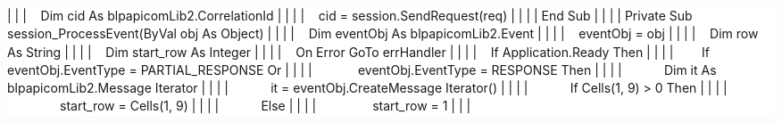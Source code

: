 |                                                                      |
|    Dim cid As blpapicomLib2.CorrelationId                            |
|                                                                      |
|    cid = session.SendRequest(req)                                    |
|                                                                      |
| End Sub                                                              |
|                                                                      |
| Private Sub session_ProcessEvent(ByVal obj As Object)                |
|                                                                      |
|    Dim eventObj As blpapicomLib2.Event                               |
|                                                                      |
|    eventObj = obj                                                    |
|                                                                      |
|    Dim row As String                                                 |
|                                                                      |
|    Dim start_row As Integer                                          |
|                                                                      |
|    On Error GoTo errHandler                                          |
|                                                                      |
|    If Application.Ready Then                                         |
|                                                                      |
|        If eventObj.EventType = PARTIAL_RESPONSE Or                   |
|                                                                      |
|             eventObj.EventType = RESPONSE Then                       |
|                                                                      |
|            Dim it As blpapicomLib2.Message Iterator                  |
|                                                                      |
|            it = eventObj.CreateMessage Iterator()                    |
|                                                                      |
|            If Cells(1, 9) \> 0 Then                                  |
|                                                                      |
|                start_row = Cells(1, 9)                               |
|                                                                      |
|            Else                                                      |
|                                                                      |
|                start_row = 1                                         |
|                                                                      |